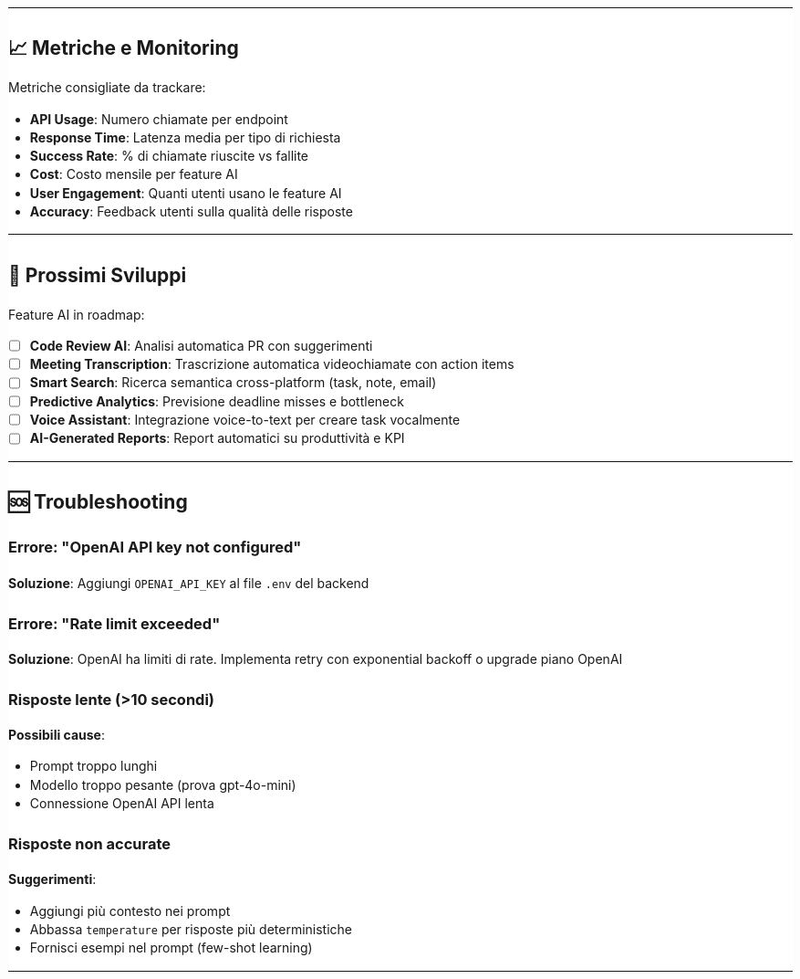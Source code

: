
---

## 📈 Metriche e Monitoring

Metriche consigliate da trackare:

- **API Usage**: Numero chiamate per endpoint
- **Response Time**: Latenza media per tipo di richiesta
- **Success Rate**: % di chiamate riuscite vs fallite
- **Cost**: Costo mensile per feature AI
- **User Engagement**: Quanti utenti usano le feature AI
- **Accuracy**: Feedback utenti sulla qualità delle risposte

---

## 🚀 Prossimi Sviluppi

Feature AI in roadmap:

- [ ] **Code Review AI**: Analisi automatica PR con suggerimenti
- [ ] **Meeting Transcription**: Trascrizione automatica videochiamate con action items
- [ ] **Smart Search**: Ricerca semantica cross-platform (task, note, email)
- [ ] **Predictive Analytics**: Previsione deadline misses e bottleneck
- [ ] **Voice Assistant**: Integrazione voice-to-text per creare task vocalmente
- [ ] **AI-Generated Reports**: Report automatici su produttività e KPI

---

## 🆘 Troubleshooting

### Errore: "OpenAI API key not configured"

**Soluzione**: Aggiungi `OPENAI_API_KEY` al file `.env` del backend

### Errore: "Rate limit exceeded"

**Soluzione**: OpenAI ha limiti di rate. Implementa retry con exponential backoff o upgrade piano OpenAI

### Risposte lente (>10 secondi)

**Possibili cause**:
- Prompt troppo lunghi
- Modello troppo pesante (prova gpt-4o-mini)
- Connessione OpenAI API lenta

### Risposte non accurate

**Suggerimenti**:
- Aggiungi più contesto nei prompt
- Abbassa `temperature` per risposte più deterministiche
- Fornisci esempi nel prompt (few-shot learning)

---